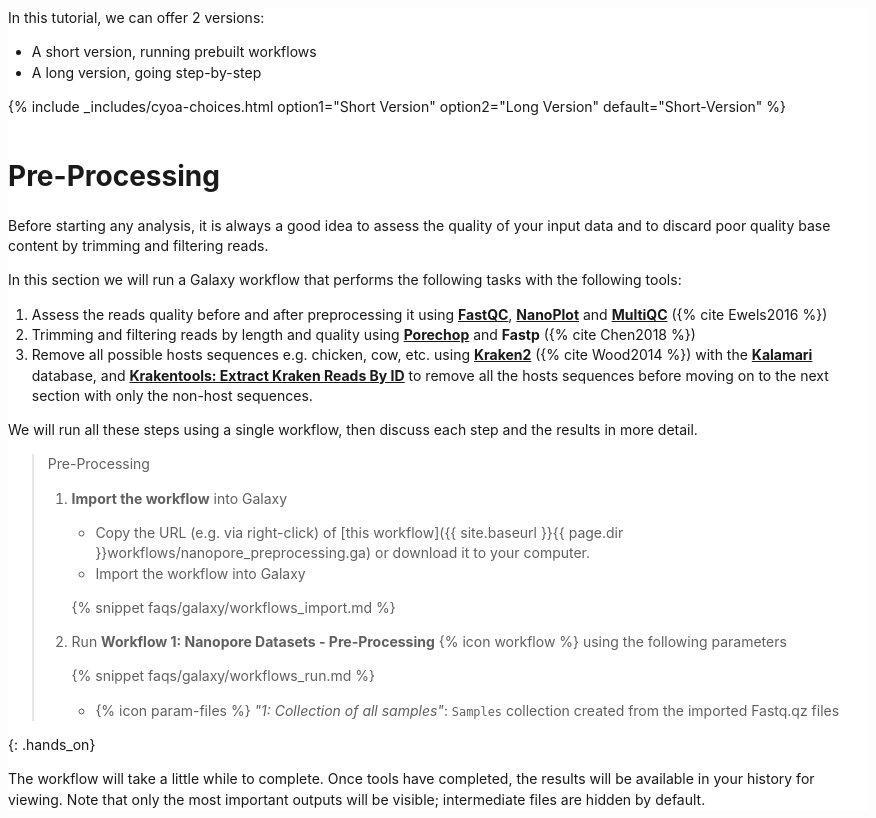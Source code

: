 In this tutorial, we can offer 2 versions:
- A short version, running prebuilt workflows
- A long version, going step-by-step

{% include _includes/cyoa-choices.html option1="Short Version" option2="Long Version" default="Short-Version" %}


# Pre-Processing

Before starting any analysis, it is always a good idea to assess the quality of your input data and to discard poor quality base content by trimming and filtering reads.

<div class="Short-Version" markdown="1">

In this section we will run a Galaxy workflow that performs the following tasks with the following tools:
1. Assess the reads quality before and after preprocessing it using [__FastQC__](https://www.bioinformatics.babraham.ac.uk/projects/fastqc/), [__NanoPlot__](https://github.com/wdecoster/NanoPlot) and  [__MultiQC__](https://multiqc.info/) ({% cite Ewels2016 %})
2. Trimming and filtering reads by length and quality using [__Porechop__](https://github.com/rrwick/Porechop) and **Fastp** ({% cite Chen2018 %})
3. Remove all possible hosts sequences e.g. chicken, cow, etc. using [__Kraken2__](https://ccb.jhu.edu/software/kraken2/) ({% cite Wood2014 %}) with the [__Kalamari__](https://github.com/lskatz/Kalamari) database, and [__Krakentools: Extract Kraken Reads By ID__](https://github.com/jenniferlu717/KrakenTools/blob/master/extract_kraken_reads.py) to remove all the hosts sequences before moving on to the next section with only the non-host sequences.

We will run all these steps using a single workflow, then discuss each step and the results in more detail.

> <hands-on-title>Pre-Processing</hands-on-title>
>
> 1. **Import the workflow** into Galaxy
>    - Copy the URL (e.g. via right-click) of [this workflow]({{ site.baseurl }}{{ page.dir }}workflows/nanopore_preprocessing.ga) or download it to your computer.
>    - Import the workflow into Galaxy
>
>    {% snippet faqs/galaxy/workflows_import.md %}
>
> 2. Run **Workflow 1:  Nanopore Datasets - Pre-Processing** {% icon workflow %} using the following parameters
>
>    {% snippet faqs/galaxy/workflows_run.md %}
>
>    - {% icon param-files %} *"1: Collection of all samples"*: `Samples` collection created from the imported Fastq.qz files
>
>
{: .hands_on}

The workflow will take a little while to complete. Once tools have completed, the results will be available in your history for viewing. Note that only the most important outputs will be visible; intermediate files are hidden by default.

